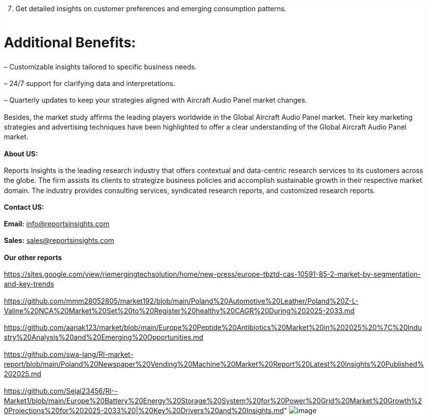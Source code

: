 7. Get detailed insights on customer preferences and emerging consumption patterns.

# <strong>Additional Benefits:</strong>

– Customizable insights tailored to specific business needs.

– 24/7 support for clarifying data and interpretations.

– Quarterly updates to keep your strategies aligned with Aircraft Audio Panel market changes.

Besides, the market study affirms the leading players worldwide in the Global Aircraft Audio Panel market. Their key marketing strategies and advertising techniques have been highlighted to offer a clear understanding of the Global Aircraft Audio Panel market.

<strong><strong>About US</strong>:</strong>

Reports Insights is the leading research industry that offers contextual and data-centric research services to its customers across the globe. The firm assists its clients to strategize business policies and accomplish sustainable growth in their respective market domain. The industry provides consulting services, syndicated research reports, and customized research reports.

<strong>Contact US:</strong>

<p class=><b>Email:</b> <a href=mailto:info@reportsinsights.com>info@reportsinsights.com</a></p>
<p class=><b>Sales:</b> <a href=mailto:sales@reportsinsights.com>sales@reportsinsights.com</a></p>

<strong>Our other reports</strong>

<a href=https://sites.google.com/view/riemergingtechsolution/home/new-press/europe-tbztd-cas-10591-85-2-market-by-segmentation-and-key-trends>https://sites.google.com/view/riemergingtechsolution/home/new-press/europe-tbztd-cas-10591-85-2-market-by-segmentation-and-key-trends</a>

<a href=https://github.com/mmm28052805/market192/blob/main/Poland%20Automotive%20Leather/Poland%20Z-L-Valine%20NCA%20Market%20Set%20to%20Register%20healthy%20CAGR%20During%202025-2033.md>https://github.com/mmm28052805/market192/blob/main/Poland%20Automotive%20Leather/Poland%20Z-L-Valine%20NCA%20Market%20Set%20to%20Register%20healthy%20CAGR%20During%202025-2033.md</a>

<a href=https://github.com/aanak123/market/blob/main/Europe%20Peptide%20Antibiotics%20Market%20in%202025%20%7C%20Industry%20Analysis%20and%20Emerging%20Opportunities.md>https://github.com/aanak123/market/blob/main/Europe%20Peptide%20Antibiotics%20Market%20in%202025%20%7C%20Industry%20Analysis%20and%20Emerging%20Opportunities.md</a>

<a href=https://github.com/swa-lang/RI-market-report/blob/main/Poland%20Newspaper%20Vending%20Machine%20Market%20Report%20Latest%20Insights%20Published%202025.md>https://github.com/swa-lang/RI-market-report/blob/main/Poland%20Newspaper%20Vending%20Machine%20Market%20Report%20Latest%20Insights%20Published%202025.md</a>

<a href=https://github.com/Sejal23456/RI--Market1/blob/main/Europe%20Battery%20Energy%20Storage%20System%20for%20Power%20Grid%20Market%20Growth%20Projections%20for%202025-2033%20|%20Key%20Drivers%20and%20Insights.md>https://github.com/Sejal23456/RI--Market1/blob/main/Europe%20Battery%20Energy%20Storage%20System%20for%20Power%20Grid%20Market%20Growth%20Projections%20for%202025-2033%20|%20Key%20Drivers%20and%20Insights.md</a>"
![image](https://github.com/user-attachments/assets/f2380334-bda6-4d63-8e1b-3d657e12ce02)
